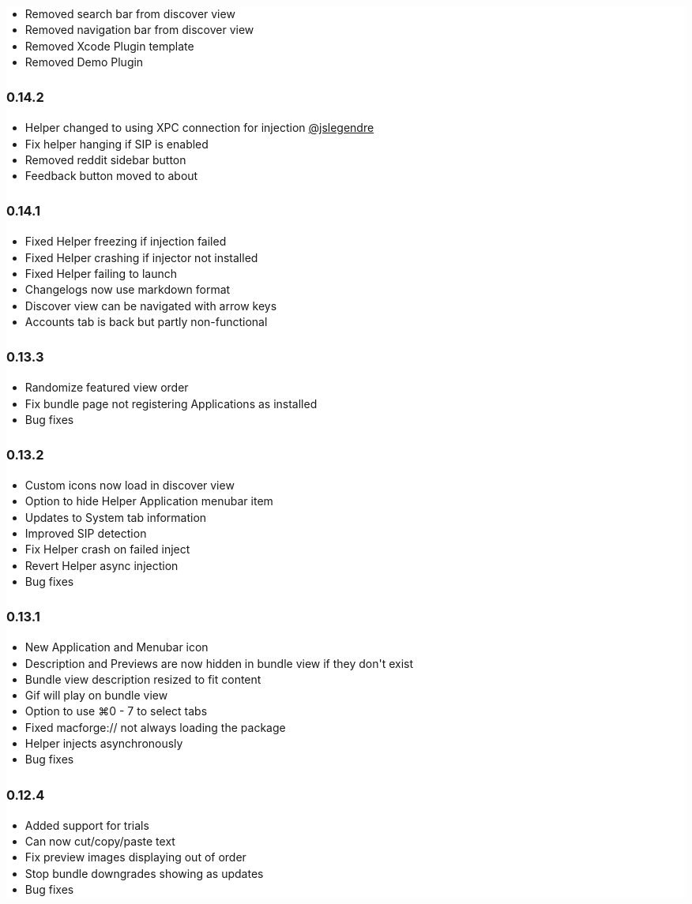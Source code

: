 -   Removed search bar from discover view
-   Removed navigation bar from discover view
-   Removed Xcode Plugin template
-   Removed Demo Plugin

### 0.14.2

-   Helper changed to using XPC connection for injection [@jslegendre](https://github.com/jslegendre)
-   Fix helper hanging if SIP is enabled
-   Removed reddit sidebar button
-   Feedback button moved to about

### 0.14.1

-    Fixed Helper freezing if injection failed
-    Fixed Helper crashing if injector not installed
-    Fixed Helper failing to launch
-    Changelogs now use markdown format
-    Discover view can be navigated with arrow keys
-    Accounts tab is back but partly non-functional

### 0.13.3

-    Randomize featured view order
-    Fix bundle page not registering Applications as installed
-    Bug fixes

### 0.13.2

-    Custom icons now load in discover view
-    Option to hide Helper Application menubar item
-    Updates to System tab information
-    Improved SIP detection
-    Fix Helper crash on failed inject
-    Revert Helper async injection
-    Bug fixes

### 0.13.1

-    New Application and Menubar icon
-    Description and Previews are now hidden in bundle view if they don't exist
-    Bundle view description resized to fit content
-    Gif will play on bundle view
-    Option to use ⌘0 - 7 to select tabs
-    Fixed macforge:// not always loading the package
-    Helper injects asynchronously
-    Bug fixes

### 0.12.4

-    Added support for trials
-    Can now cut/copy/paste text
-    Fix preview images displaying out of order
-    Stop bundle downgrades showing as updates
-    Bug fixes 
